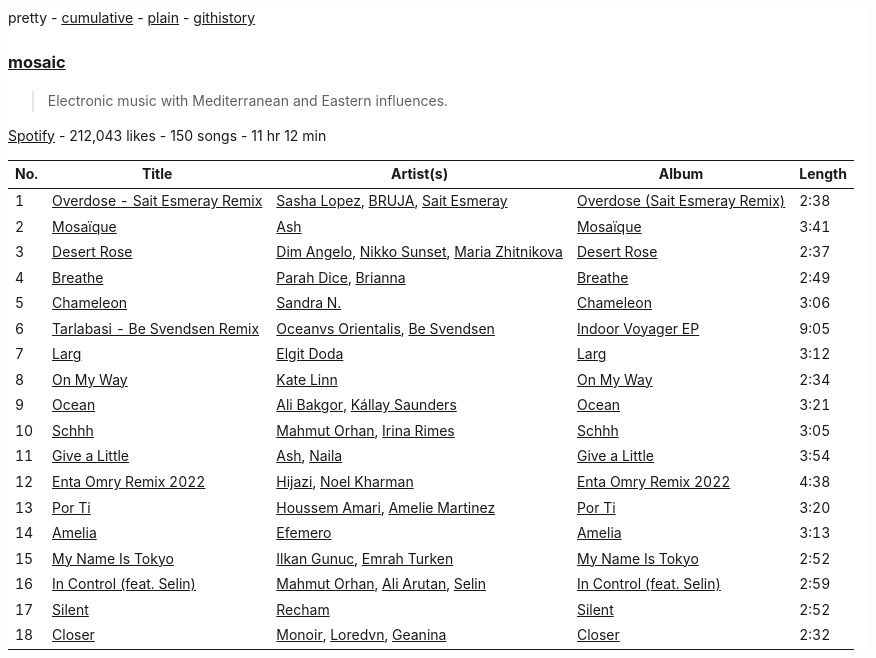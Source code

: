 pretty - [cumulative](/playlists/cumulative/37i9dQZF1DXd9vfK9DV3I6.md) - [plain](/playlists/plain/37i9dQZF1DXd9vfK9DV3I6) - [githistory](https://github.githistory.xyz/mackorone/spotify-playlist-archive/blob/main/playlists/plain/37i9dQZF1DXd9vfK9DV3I6)

### [mosaic](https://open.spotify.com/playlist/37i9dQZF1DXd9vfK9DV3I6)

> Electronic music with Mediterranean and Eastern influences.

[Spotify](https://open.spotify.com/user/spotify) - 212,043 likes - 150 songs - 11 hr 12 min

| No. | Title | Artist(s) | Album | Length |
|---|---|---|---|---|
| 1 | [Overdose \- Sait Esmeray Remix](https://open.spotify.com/track/7v3ARZ3TuBQGFA6fKdyIOW) | [Sasha Lopez](https://open.spotify.com/artist/3ZASW3RrHBbSRkNLjOrAFF), [BRUJA](https://open.spotify.com/artist/6yoocPjo7xJwFxSvbZYUT9), [Sait Esmeray](https://open.spotify.com/artist/0ay99LpZruYu1GkaQxWWe4) | [Overdose \(Sait Esmeray Remix\)](https://open.spotify.com/album/1IhXKGtdrHwt4hdRh3G3sq) | 2:38 |
| 2 | [Mosaïque](https://open.spotify.com/track/3bbqxT5UGZsvTy1r3txs0t) | [Ash](https://open.spotify.com/artist/4nkuNzBcYGlNmAqFWbHLqS) | [Mosaïque](https://open.spotify.com/album/0CyW2YVJhur4mWOSSSUFU6) | 3:41 |
| 3 | [Desert Rose](https://open.spotify.com/track/3g1bjrdnhYss63z1V6NRYX) | [Dim Angelo](https://open.spotify.com/artist/2HN3iAUI25PURpr57IivF2), [Nikko Sunset](https://open.spotify.com/artist/1JIYn2nzWdIwsys5ZjzUM6), [Maria Zhitnikova](https://open.spotify.com/artist/5LOLOnagiu58TcRs3YEguF) | [Desert Rose](https://open.spotify.com/album/6GqDLlWydXny5lk8E7OpOP) | 2:37 |
| 4 | [Breathe](https://open.spotify.com/track/0cD9Wkmru9qmxuTAVq8CCM) | [Parah Dice](https://open.spotify.com/artist/4QBEmbwSxLlo6RIGlFyn1o), [Brianna](https://open.spotify.com/artist/3q1xAVcUquRc7oCZYLLIvZ) | [Breathe](https://open.spotify.com/album/24kHYMHVm3cFlvNS1ru9Qv) | 2:49 |
| 5 | [Chameleon](https://open.spotify.com/track/3DWxynxt6kx2OAzAzLUgjZ) | [Sandra N.](https://open.spotify.com/artist/0UrGage3kU3APQxGDFhc9L) | [Chameleon](https://open.spotify.com/album/3XLeoHmYQrRxRqZJTsKvlU) | 3:06 |
| 6 | [Tarlabasi \- Be Svendsen Remix](https://open.spotify.com/track/4cIDajUp2dMjKiDmDvFDg8) | [Oceanvs Orientalis](https://open.spotify.com/artist/3gNEIgLeknpwkNViU8WAhg), [Be Svendsen](https://open.spotify.com/artist/4BaLB5aiExO29BEGVUisru) | [Indoor Voyager EP](https://open.spotify.com/album/29wjqxriGDiYH1kFs4njxY) | 9:05 |
| 7 | [Larg](https://open.spotify.com/track/66GUwtlP1t61yBOMwhBaAb) | [Elgit Doda](https://open.spotify.com/artist/4hRijRWd1vh3JX68IyZpfH) | [Larg](https://open.spotify.com/album/5ZuAQTHJWcgnUhk4YCK6RF) | 3:12 |
| 8 | [On My Way](https://open.spotify.com/track/2PkxplmTqGwUlOw0x6bXHY) | [Kate Linn](https://open.spotify.com/artist/2b01rwtcqW5LyfVBMzIFQ4) | [On My Way](https://open.spotify.com/album/578fRVB7xQHfJ3cEuS6DgZ) | 2:34 |
| 9 | [Ocean](https://open.spotify.com/track/0oe5TCBBSszAglzUynjiUy) | [Ali Bakgor](https://open.spotify.com/artist/4Zdbr0JJj9SXMDJfus1mNs), [Kállay Saunders](https://open.spotify.com/artist/7DJiupNnzTkhLPygjCaVKj) | [Ocean](https://open.spotify.com/album/0QbS1GUJgoVoM21wlHDIs9) | 3:21 |
| 10 | [Schhh](https://open.spotify.com/track/0Cv3w0j8YqO45I2Z4wwbzX) | [Mahmut Orhan](https://open.spotify.com/artist/3t8WiyalpvnB9AObcMufiE), [Irina Rimes](https://open.spotify.com/artist/1OQa8VMULlbmbFmDcdfBZj) | [Schhh](https://open.spotify.com/album/0zCCmkgOMvcaGLJ0UtHZL1) | 3:05 |
| 11 | [Give a Little](https://open.spotify.com/track/5TjdmkuqqjkyIIVuDqyFPE) | [Ash](https://open.spotify.com/artist/4nkuNzBcYGlNmAqFWbHLqS), [Naila](https://open.spotify.com/artist/7vwmGnGMM1UsrIz3vEfNz0) | [Give a Little](https://open.spotify.com/album/1rM8HkFzG6lzCWmB3ZHP9b) | 3:54 |
| 12 | [Enta Omry Remix 2022](https://open.spotify.com/track/25fyr0qieh9nz00Lbld8IQ) | [Hijazi](https://open.spotify.com/artist/5TP76JKGj9ualoRtE2vcPL), [Noel Kharman](https://open.spotify.com/artist/76G2QPGz4HBmhn0D3vr9UL) | [Enta Omry Remix 2022](https://open.spotify.com/album/3ogwyixr9RhtwjdGZsxFaG) | 4:38 |
| 13 | [Por Ti](https://open.spotify.com/track/1ZcDRpVhC472Mziwkugu82) | [Houssem Amari](https://open.spotify.com/artist/0nVvRWWnt2xwqy290TfVAd), [Amelie Martinez](https://open.spotify.com/artist/2ZUmKzZUZPBuvBrdTM6Rw1) | [Por Ti](https://open.spotify.com/album/6IbPt727qgNcoRcd4Q9r2m) | 3:20 |
| 14 | [Amelia](https://open.spotify.com/track/6QFe6vJhkqlHEgejKYc992) | [Efemero](https://open.spotify.com/artist/1L2VE46yd9NmPWDukWhO7D) | [Amelia](https://open.spotify.com/album/5cYxKr8O3AnJs17QeF6M9t) | 3:13 |
| 15 | [My Name Is Tokyo](https://open.spotify.com/track/0JZv3A589Gt4wFSHxOYWxq) | [Ilkan Gunuc](https://open.spotify.com/artist/02vT04WkgQ8dO4f1GLMTP9), [Emrah Turken](https://open.spotify.com/artist/5J4Z1x3652wBUvuci5gVXe) | [My Name Is Tokyo](https://open.spotify.com/album/46xD9eLKb1BeoIvB6vkw7v) | 2:52 |
| 16 | [In Control \(feat\. Selin\)](https://open.spotify.com/track/4WNcduiCmDNfmTEz7JvmLv) | [Mahmut Orhan](https://open.spotify.com/artist/3t8WiyalpvnB9AObcMufiE), [Ali Arutan](https://open.spotify.com/artist/40Hr91B6wn9pO83Gj0JMrP), [Selin](https://open.spotify.com/artist/5xkqotsRPu6KQ4PiWjSGQf) | [In Control \(feat\. Selin\)](https://open.spotify.com/album/1B68g8b4wpedNDvvQLAoCe) | 2:59 |
| 17 | [Silent](https://open.spotify.com/track/2kHThfsaP12zxe136zAkmU) | [Recham](https://open.spotify.com/artist/6VG3lHIxKKA5xsVmxLHRfP) | [Silent](https://open.spotify.com/album/5MLe08ARj0m3I2cIOADFPR) | 2:52 |
| 18 | [Closer](https://open.spotify.com/track/1HzpCS56kzpWGLPmZif0gT) | [Monoir](https://open.spotify.com/artist/0TmLIfQje5MdX2ovu4yQKz), [Loredvn](https://open.spotify.com/artist/5RR9UQkT1jH2GjKxjC4czY), [Geanina](https://open.spotify.com/artist/6v2E7HSjXWVK89bz9Y5OcW) | [Closer](https://open.spotify.com/album/2pdsZI9LOKyZMROMEFQ3qb) | 2:32 |